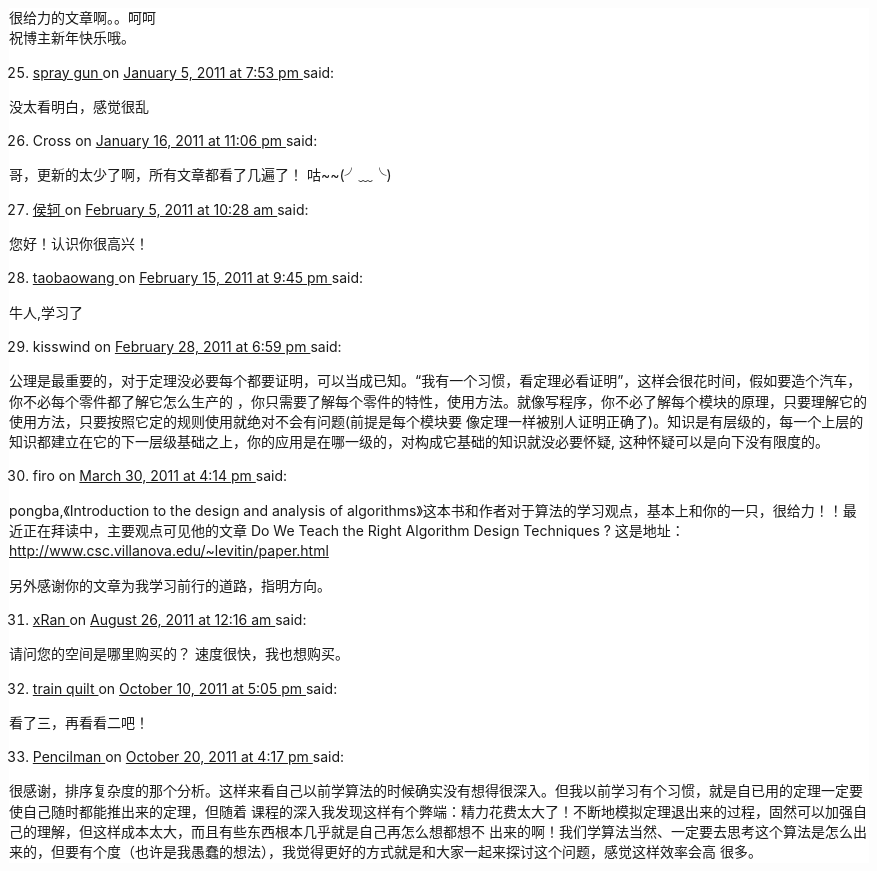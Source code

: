 很给力的文章啊。。呵呵  
祝博主新年快乐哦。

  25. [ spray gun ](http://www.dino-power.com) on [ January 5, 2011 at 7:53 pm  ](http://mindhacks.cn/2010/11/14/the-importance-of-knowing-why-part2/comment-page-1/#comment-11423) said: 

没太看明白，感觉很乱

  26. Cross  on [ January 16, 2011 at 11:06 pm  ](http://mindhacks.cn/2010/11/14/the-importance-of-knowing-why-part2/comment-page-1/#comment-11611) said: 

哥，更新的太少了啊，所有文章都看了几遍了！ 咕~~(╯﹏╰)

  27. [ 侯轲 ](http://blog.sina.com.cn/enterpriseword) on [ February 5, 2011 at 10:28 am  ](http://mindhacks.cn/2010/11/14/the-importance-of-knowing-why-part2/comment-page-1/#comment-12123) said: 

您好！认识你很高兴！

  28. [ taobaowang ](http://www.taobaowang-gw.com) on [ February 15, 2011 at 9:45 pm  ](http://mindhacks.cn/2010/11/14/the-importance-of-knowing-why-part2/comment-page-1/#comment-12375) said: 

牛人,学习了

  29. kisswind  on [ February 28, 2011 at 6:59 pm  ](http://mindhacks.cn/2010/11/14/the-importance-of-knowing-why-part2/comment-page-1/#comment-12585) said: 

公理是最重要的，对于定理没必要每个都要证明，可以当成已知。“我有一个习惯，看定理必看证明”，这样会很花时间，假如要造个汽车，你不必每个零件都了解它怎么生产的
，你只需要了解每个零件的特性，使用方法。就像写程序，你不必了解每个模块的原理，只要理解它的使用方法，只要按照它定的规则使用就绝对不会有问题(前提是每个模块要
像定理一样被别人证明正确了)。知识是有层级的，每一个上层的知识都建立在它的下一层级基础之上，你的应用是在哪一级的，对构成它基础的知识就没必要怀疑,
这种怀疑可以是向下没有限度的。

  30. firo  on [ March 30, 2011 at 4:14 pm  ](http://mindhacks.cn/2010/11/14/the-importance-of-knowing-why-part2/comment-page-1/#comment-13418) said: 

pongba,《Introduction to the design and analysis of
algorithms》这本书和作者对于算法的学习观点，基本上和你的一只，很给力！！最近正在拜读中，主要观点可见他的文章 Do We Teach the
Right Algorithm Design Techniques ?
这是地址：http://www.csc.villanova.edu/~levitin/paper.html

另外感谢你的文章为我学习前行的道路，指明方向。

  31. [ xRan ](http://qmzh.net) on [ August 26, 2011 at 12:16 am  ](http://mindhacks.cn/2010/11/14/the-importance-of-knowing-why-part2/comment-page-1/#comment-16063) said: 

请问您的空间是哪里购买的？ 速度很快，我也想购买。

  32. [ train quilt ](http://www.popbedding.com) on [ October 10, 2011 at 5:05 pm  ](http://mindhacks.cn/2010/11/14/the-importance-of-knowing-why-part2/comment-page-1/#comment-17079) said: 

看了三，再看看二吧！

  33. [ Pencilman ](http://hi.baidu.com/%E5%9F%BA%E7%9D%A3%E5%B1%B1%E5%94%90%E5%A4%AA%E6%96%AF/home) on [ October 20, 2011 at 4:17 pm  ](http://mindhacks.cn/2010/11/14/the-importance-of-knowing-why-part2/comment-page-1/#comment-17222) said: 

很感谢，排序复杂度的那个分析。这样来看自己以前学算法的时候确实没有想得很深入。但我以前学习有个习惯，就是自已用的定理一定要使自己随时都能推出来的定理，但随着
课程的深入我发现这样有个弊端：精力花费太大了！不断地模拟定理退出来的过程，固然可以加强自己的理解，但这样成本太大，而且有些东西根本几乎就是自己再怎么想都想不
出来的啊！我们学算法当然、一定要去思考这个算法是怎么出来的，但要有个度（也许是我愚蠢的想法），我觉得更好的方式就是和大家一起来探讨这个问题，感觉这样效率会高
很多。
